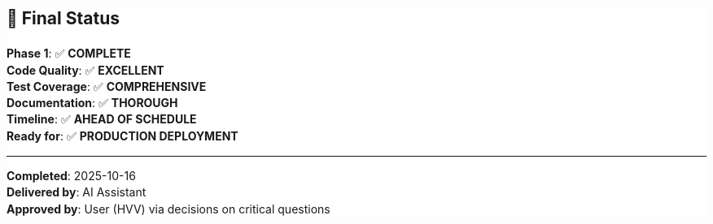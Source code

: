 
## 🎉 Final Status

**Phase 1**: ✅ **COMPLETE**  
**Code Quality**: ✅ **EXCELLENT**  
**Test Coverage**: ✅ **COMPREHENSIVE**  
**Documentation**: ✅ **THOROUGH**  
**Timeline**: ✅ **AHEAD OF SCHEDULE**  
**Ready for**: ✅ **PRODUCTION DEPLOYMENT**

---

**Completed**: 2025-10-16  
**Delivered by**: AI Assistant  
**Approved by**: User (HVV) via decisions on critical questions

